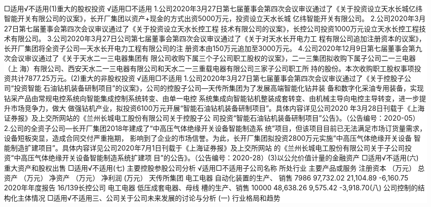 □适用√不适用(1)重大的股权投资
√适用□不适用
1.公司2020年3月27日第七届董事会第四次会议审议通过了《关于投资设立天水长城亿纬
智能开关有限公司的议案》，长开厂集团以资产+现金的方式出资5000万元，投资设立天水长城
亿纬智能开关有限公司。
2.公司2020年3月27日第七届董事会第四次会议审议通过了《关于投资设立天水长控工程
技术有限公司的议案》，长控公司投资1000万元设立天水长控工程技术有限公司。
3.公司2020年3月27日公司第七届董事会第四次会议审议通过了《关于对天水长开电力工
程有限公司追加注册资本的议案》，长开厂集团将全资子公司—天水长开电力工程有限公司的注
册资本由150万元追加至3000万元。
4.公司2020年12月9日第七届董事会第九次会议审议通过了《关于天水二一三电器集团有
限公司收购下属三个子公司职工股权的议案》，二一三集团拟收购下属子公司二一三电器（上
海）有限公司、西安天水二一三电器有限公司和天水二一三重载电器有限公司三家子公司职工所
持的股份。本次收购职工股权事项投资共计7877.25万元。(2)重大的非股权投资
√适用□不适用
1.公司2020年3月27日第七届董事会第四次会议审议通过了《关于控股子公司“投资智能
石油钻机装备研制项目”的议案》，公司的控股子公司—天传所集团为了发展高端智能化钻井装
备和数字化采油专用装备，实现钻采产品由常规电控系统向智能集成控制系统转变、由单一电控
系统集成向智能钻机整装成套转变、由机械主导向电控主导转变，进一步提升市场竞争力，做大
做强钻机产业，拟投资6100万元开展“智能石油钻机装备研制项目”。具体内容详见公司2020
年3月28日刊载于《上海证券报》及上交所网站的《兰州长城电工股份有限公司关于控股子公
司投资“智能石油钻机装备研制项目”公告》。（公告编号：2020-05）
2.公司的全资子公司—长开厂集团2018年建成了“中高压气体绝缘开关设备智能制造系
统”项目，但该项目目前已无法满足市场订货量需求，设备短板突显，造成合同交付严重拖期，
影响到了企业的市场信誉。为此，长开厂集团拟投资2800万元实施“中高压气体绝缘开关设备
智能制造扩建项目”。具体内容详见公司2020年7月1日刊载于《上海证券报》及上交所网站
的《兰州长城电工股份有限公司关于子公司投资“中高压气体绝缘开关设备智能制造系统扩建项
目”的公告》。（公告编号：2020-28）(3)以公允价值计量的金融资产
□适用√不适用(六)
重大资产和股权出售
□适用√不适用(七)
主要控股参股公司分析
√适用□不适用子公司名称
所处行业
主要产品或服务
注册资本
（万元）
总资产
（万元）
净资产
（万元）
净利润
(万元）
天传所集团
电工电器
自动化装置的生产、
销售
7986
97,732.02
21,104.89
-6,160.75
2020年年度报告
16/139长控公司
电工电器
低压成套电器、母线
槽的生产、销售
10000
48,638.26
9,575.42
-3,918.70(八)
公司控制的结构化主体情况
□适用√不适用三、公司关于公司未来发展的讨论与分析
(一)
行业格局和趋势